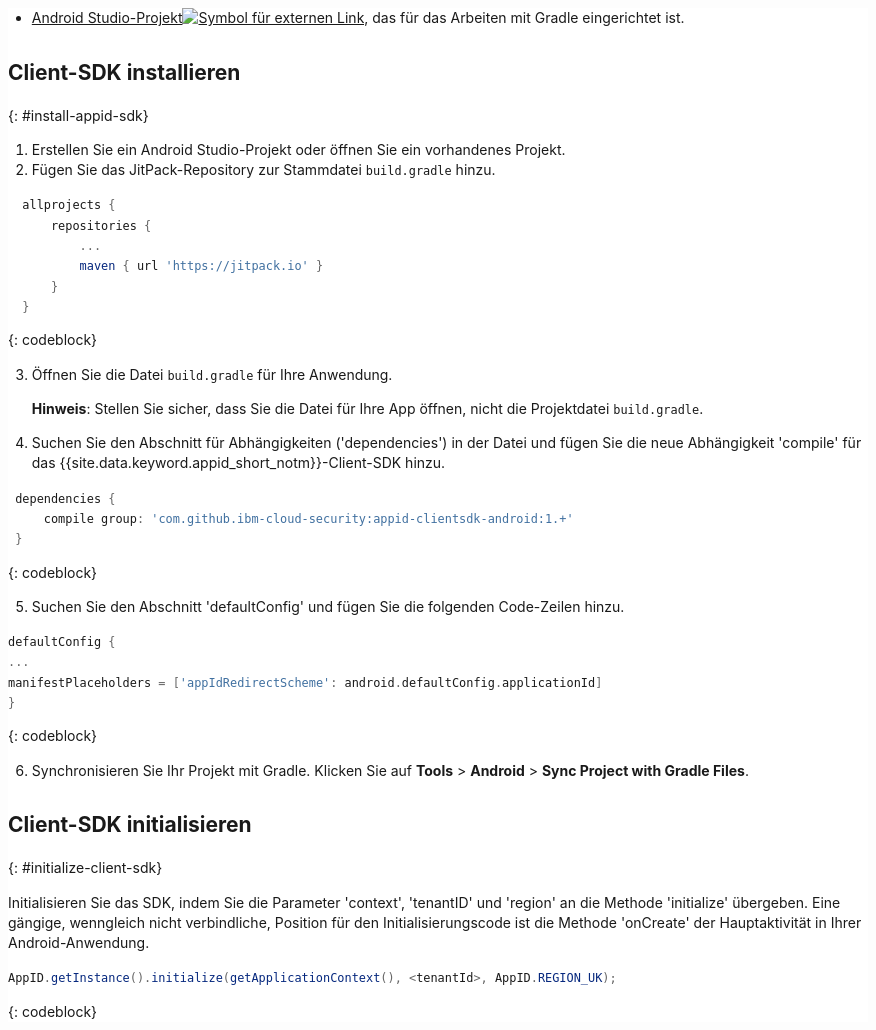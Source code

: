   * <a href="https://developers.google.com/web/tools/setup/" target="_blank">Android Studio-Projekt<img src="../../icons/launch-glyph.svg" alt="Symbol für externen Link"></a>, das für das Arbeiten mit Gradle eingerichtet ist.

## Client-SDK installieren
{: #install-appid-sdk}

1. Erstellen Sie ein Android Studio-Projekt oder öffnen Sie ein vorhandenes Projekt.
2.  Fügen Sie das JitPack-Repository zur Stammdatei `build.gradle` hinzu.

  ```gradle
    allprojects {
	    repositories {
		    ...
		    maven { url 'https://jitpack.io' }
	    }
    }
  ```
  {: codeblock}

3. Öffnen Sie die Datei `build.gradle` für Ihre Anwendung.

    **Hinweis**: Stellen Sie sicher, dass Sie die Datei für Ihre App öffnen, nicht die Projektdatei `build.gradle`.
4. Suchen Sie den Abschnitt für Abhängigkeiten ('dependencies') in der Datei und fügen Sie die neue Abhängigkeit 'compile' für das {{site.data.keyword.appid_short_notm}}-Client-SDK hinzu.

  ```gradle
   dependencies {
       compile group: 'com.github.ibm-cloud-security:appid-clientsdk-android:1.+'
   }
  ```
  {: codeblock}

5. Suchen Sie den Abschnitt 'defaultConfig' und fügen Sie die folgenden Code-Zeilen hinzu.

  ```gradle
  defaultConfig {
  ...
  manifestPlaceholders = ['appIdRedirectScheme': android.defaultConfig.applicationId]
  }
  ```
  {: codeblock}

6. Synchronisieren Sie Ihr Projekt mit Gradle. Klicken Sie auf **Tools** > **Android** > **Sync Project with Gradle Files**.

## Client-SDK initialisieren
{: #initialize-client-sdk}

Initialisieren Sie das SDK, indem Sie die Parameter 'context', 'tenantID' und 'region' an die Methode 'initialize' übergeben. Eine gängige, wenngleich nicht verbindliche, Position für den Initialisierungscode ist die Methode 'onCreate' der Hauptaktivität in Ihrer Android-Anwendung.

  ```java
  AppID.getInstance().initialize(getApplicationContext(), <tenantId>, AppID.REGION_UK);
  ```
  {: codeblock}

